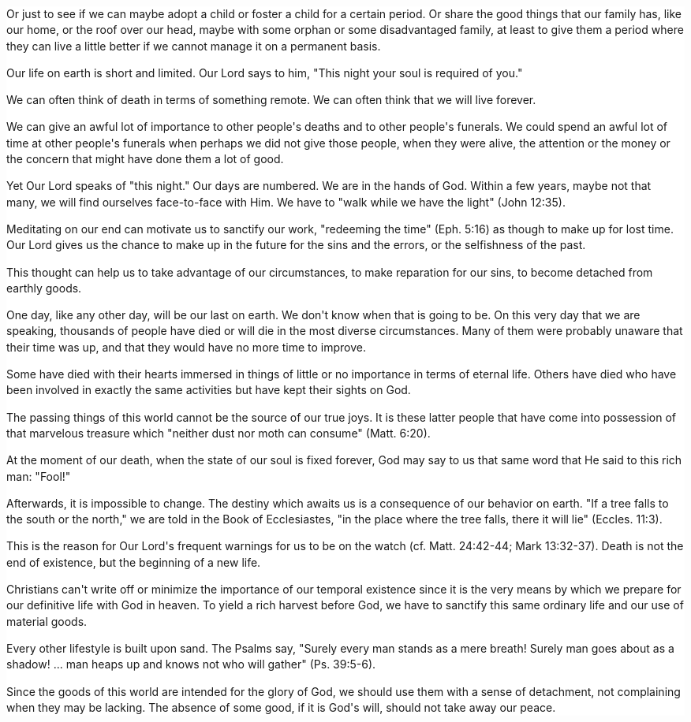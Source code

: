 Or just to see if we can maybe adopt a child or foster a child for a certain period. Or share the good things that our family has, like our home, or the roof over our head, maybe with some orphan or some disadvantaged family, at least to give them a period where they can live a little better if we cannot manage it on a permanent basis.

Our life on earth is short and limited. Our Lord says to him, "This night your soul is required of you."

We can often think of death in terms of something remote. We can often think that we will live forever.

We can give an awful lot of importance to other people's deaths and to other people's funerals. We could spend an awful lot of time at other people's funerals when perhaps we did not give those people, when they were alive, the attention or the money or the concern that might have done them a lot of good.

Yet Our Lord speaks of "this night." Our days are numbered. We are in the hands of God. Within a few years, maybe not that many, we will find ourselves face-to-face with Him. We have to "walk while we have the light" (John 12:35).

Meditating on our end can motivate us to sanctify our work, "redeeming the time" (Eph. 5:16) as though to make up for lost time. Our Lord gives us the chance to make up in the future for the sins and the errors, or the selfishness of the past.

This thought can help us to take advantage of our circumstances, to make reparation for our sins, to become detached from earthly goods.

One day, like any other day, will be our last on earth. We don't know when that is going to be. On this very day that we are speaking, thousands of people have died or will die in the most diverse circumstances. Many of them were probably unaware that their time was up, and that they would have no more time to improve.

Some have died with their hearts immersed in things of little or no importance in terms of eternal life. Others have died who have been involved in exactly the same activities but have kept their sights on God.

The passing things of this world cannot be the source of our true joys. It is these latter people that have come into possession of that marvelous treasure which "neither dust nor moth can consume" (Matt. 6:20).

At the moment of our death, when the state of our soul is fixed forever, God may say to us that same word that He said to this rich man: "Fool!"

Afterwards, it is impossible to change. The destiny which awaits us is a consequence of our behavior on earth. "If a tree falls to the south or the north," we are told in the Book of Ecclesiastes, "in the place where the tree falls, there it will lie" (Eccles. 11:3).

This is the reason for Our Lord's frequent warnings for us to be on the watch (cf. Matt. 24:42-44; Mark 13:32-37). Death is not the end of existence, but the beginning of a new life.

Christians can't write off or minimize the importance of our temporal existence since it is the very means by which we prepare for our definitive life with God in heaven. To yield a rich harvest before God, we have to sanctify this same ordinary life and our use of material goods.

Every other lifestyle is built upon sand. The Psalms say, "Surely every man stands as a mere breath! Surely man goes about as a shadow! ... man heaps up and knows not who will gather" (Ps. 39:5-6).

Since the goods of this world are intended for the glory of God, we should use them with a sense of detachment, not complaining when they may be lacking. The absence of some good, if it is God's will, should not take away our peace.
